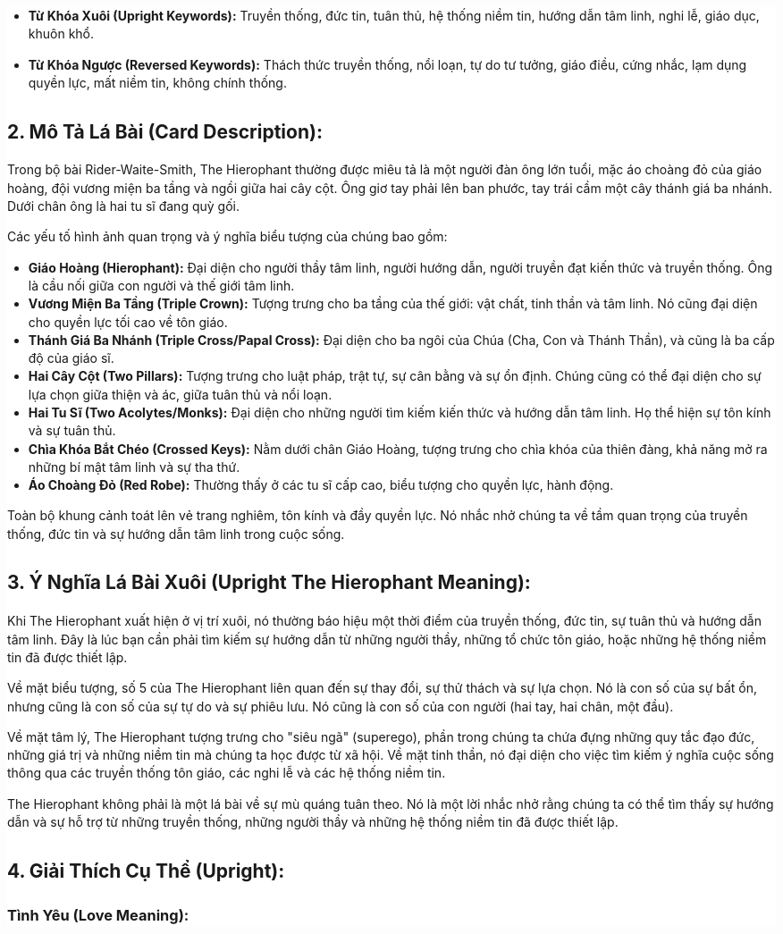 *   **Từ Khóa Xuôi (Upright Keywords):** Truyền thống, đức tin, tuân thủ, hệ thống niềm tin, hướng dẫn tâm linh, nghi lễ, giáo dục, khuôn khổ.

*   **Từ Khóa Ngược (Reversed Keywords):** Thách thức truyền thống, nổi loạn, tự do tư tưởng, giáo điều, cứng nhắc, lạm dụng quyền lực, mất niềm tin, không chính thống.

## 2. Mô Tả Lá Bài (Card Description):

Trong bộ bài Rider-Waite-Smith, The Hierophant thường được miêu tả là một người đàn ông lớn tuổi, mặc áo choàng đỏ của giáo hoàng, đội vương miện ba tầng và ngồi giữa hai cây cột. Ông giơ tay phải lên ban phước, tay trái cầm một cây thánh giá ba nhánh. Dưới chân ông là hai tu sĩ đang quỳ gối.

Các yếu tố hình ảnh quan trọng và ý nghĩa biểu tượng của chúng bao gồm:

*   **Giáo Hoàng (Hierophant):** Đại diện cho người thầy tâm linh, người hướng dẫn, người truyền đạt kiến thức và truyền thống. Ông là cầu nối giữa con người và thế giới tâm linh.
*   **Vương Miện Ba Tầng (Triple Crown):** Tượng trưng cho ba tầng của thế giới: vật chất, tinh thần và tâm linh. Nó cũng đại diện cho quyền lực tối cao về tôn giáo.
*   **Thánh Giá Ba Nhánh (Triple Cross/Papal Cross):** Đại diện cho ba ngôi của Chúa (Cha, Con và Thánh Thần), và cũng là ba cấp độ của giáo sĩ.
*   **Hai Cây Cột (Two Pillars):** Tượng trưng cho luật pháp, trật tự, sự cân bằng và sự ổn định. Chúng cũng có thể đại diện cho sự lựa chọn giữa thiện và ác, giữa tuân thủ và nổi loạn.
*   **Hai Tu Sĩ (Two Acolytes/Monks):** Đại diện cho những người tìm kiếm kiến thức và hướng dẫn tâm linh. Họ thể hiện sự tôn kính và sự tuân thủ.
*   **Chìa Khóa Bắt Chéo (Crossed Keys):** Nằm dưới chân Giáo Hoàng, tượng trưng cho chìa khóa của thiên đàng, khả năng mở ra những bí mật tâm linh và sự tha thứ.
*   **Áo Choàng Đỏ (Red Robe):** Thường thấy ở các tu sĩ cấp cao, biểu tượng cho quyền lực, hành động.

Toàn bộ khung cảnh toát lên vẻ trang nghiêm, tôn kính và đầy quyền lực. Nó nhắc nhở chúng ta về tầm quan trọng của truyền thống, đức tin và sự hướng dẫn tâm linh trong cuộc sống.

## 3. Ý Nghĩa Lá Bài Xuôi (Upright The Hierophant Meaning):

Khi The Hierophant xuất hiện ở vị trí xuôi, nó thường báo hiệu một thời điểm của truyền thống, đức tin, sự tuân thủ và hướng dẫn tâm linh. Đây là lúc bạn cần phải tìm kiếm sự hướng dẫn từ những người thầy, những tổ chức tôn giáo, hoặc những hệ thống niềm tin đã được thiết lập.

Về mặt biểu tượng, số 5 của The Hierophant liên quan đến sự thay đổi, sự thử thách và sự lựa chọn. Nó là con số của sự bất ổn, nhưng cũng là con số của sự tự do và sự phiêu lưu.  Nó cũng là con số của con người (hai tay, hai chân, một đầu).

Về mặt tâm lý, The Hierophant tượng trưng cho "siêu ngã" (superego), phần trong chúng ta chứa đựng những quy tắc đạo đức, những giá trị và những niềm tin mà chúng ta học được từ xã hội. Về mặt tinh thần, nó đại diện cho việc tìm kiếm ý nghĩa cuộc sống thông qua các truyền thống tôn giáo, các nghi lễ và các hệ thống niềm tin.

The Hierophant không phải là một lá bài về sự mù quáng tuân theo. Nó là một lời nhắc nhở rằng chúng ta có thể tìm thấy sự hướng dẫn và sự hỗ trợ từ những truyền thống, những người thầy và những hệ thống niềm tin đã được thiết lập.

## 4. Giải Thích Cụ Thể (Upright):

### Tình Yêu (Love Meaning):

